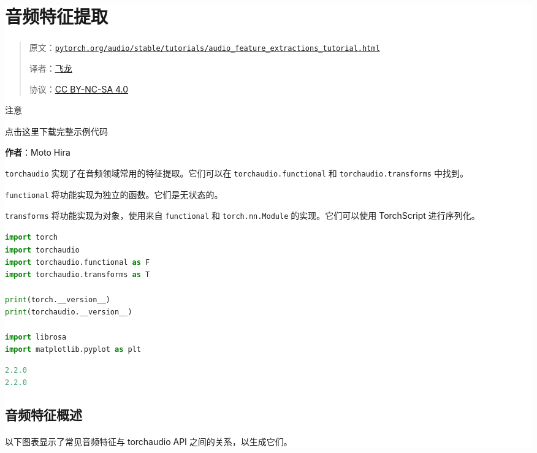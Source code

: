 # 音频特征提取

> 原文：[`pytorch.org/audio/stable/tutorials/audio_feature_extractions_tutorial.html`](https://pytorch.org/audio/stable/tutorials/audio_feature_extractions_tutorial.html)
>
> 译者：[飞龙](https://github.com/wizardforcel)
>
> 协议：[CC BY-NC-SA 4.0](http://creativecommons.org/licenses/by-nc-sa/4.0/)


注意

点击这里下载完整示例代码

**作者**：Moto Hira

`torchaudio` 实现了在音频领域常用的特征提取。它们可以在 `torchaudio.functional` 和 `torchaudio.transforms` 中找到。

`functional` 将功能实现为独立的函数。它们是无状态的。

`transforms` 将功能实现为对象，使用来自 `functional` 和 `torch.nn.Module` 的实现。它们可以使用 TorchScript 进行序列化。

```py
import torch
import torchaudio
import torchaudio.functional as F
import torchaudio.transforms as T

print(torch.__version__)
print(torchaudio.__version__)

import librosa
import matplotlib.pyplot as plt 
```

```py
2.2.0
2.2.0 
```

## 音频特征概述

以下图表显示了常见音频特征与 torchaudio API 之间的关系，以生成它们。
